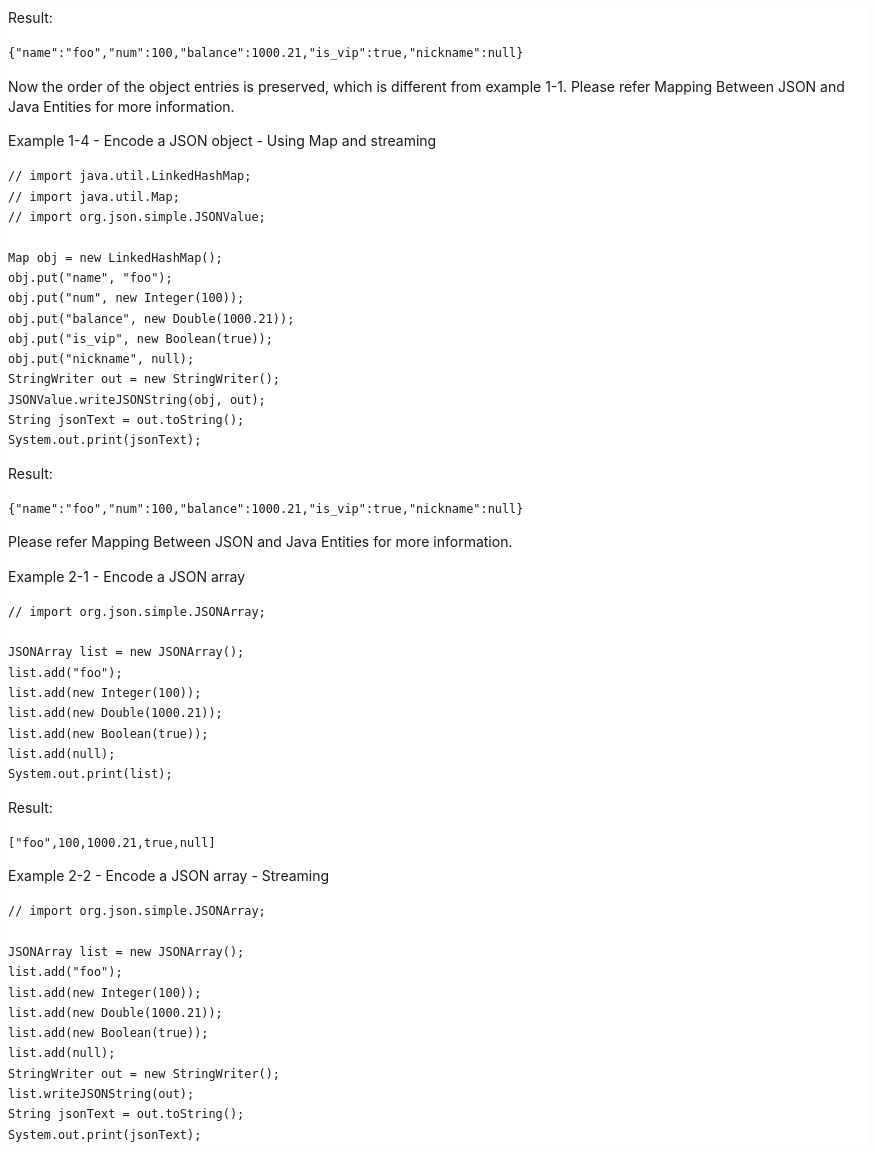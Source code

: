 Result:

```
{"name":"foo","num":100,"balance":1000.21,"is_vip":true,"nickname":null}
```

Now the order of the object entries is preserved, which is different from example 1-1. Please refer Mapping Between JSON and Java Entities for more information.

Example 1-4 - Encode a JSON object - Using Map and streaming

```
// import java.util.LinkedHashMap;
// import java.util.Map;
// import org.json.simple.JSONValue;

Map obj = new LinkedHashMap();
obj.put("name", "foo");
obj.put("num", new Integer(100));
obj.put("balance", new Double(1000.21));
obj.put("is_vip", new Boolean(true));
obj.put("nickname", null);
StringWriter out = new StringWriter();
JSONValue.writeJSONString(obj, out);
String jsonText = out.toString();
System.out.print(jsonText);
```

Result:

```
{"name":"foo","num":100,"balance":1000.21,"is_vip":true,"nickname":null}
```

Please refer Mapping Between JSON and Java Entities for more information.

Example 2-1 - Encode a JSON array

```
// import org.json.simple.JSONArray;

JSONArray list = new JSONArray();
list.add("foo");
list.add(new Integer(100));
list.add(new Double(1000.21));
list.add(new Boolean(true));
list.add(null);
System.out.print(list);
```

Result:

```
["foo",100,1000.21,true,null]
```

Example 2-2 - Encode a JSON array - Streaming

```
// import org.json.simple.JSONArray;

JSONArray list = new JSONArray();
list.add("foo");
list.add(new Integer(100));
list.add(new Double(1000.21));
list.add(new Boolean(true));
list.add(null);
StringWriter out = new StringWriter();
list.writeJSONString(out);
String jsonText = out.toString();
System.out.print(jsonText);
```
